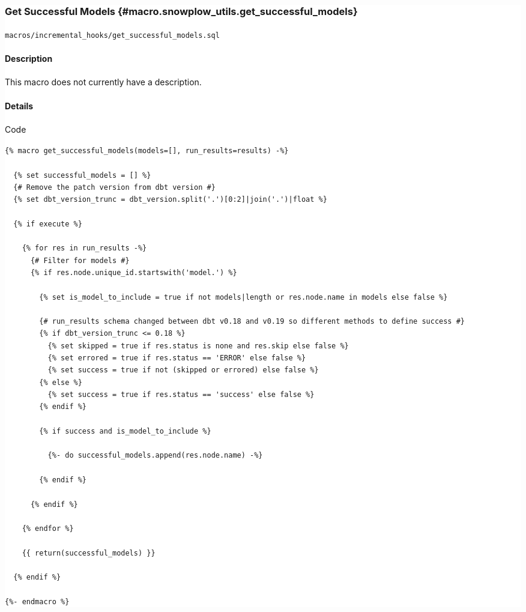 ### Get Successful Models {#macro.snowplow_utils.get_successful_models}

<DbtDetails><summary>
<code>macros/incremental_hooks/get_successful_models.sql</code>
</summary>

#### Description
This macro does not currently have a description.

#### Details
<DbtDetails>
<summary>Code</summary>

```jinja2
{% macro get_successful_models(models=[], run_results=results) -%}

  {% set successful_models = [] %}
  {# Remove the patch version from dbt version #}
  {% set dbt_version_trunc = dbt_version.split('.')[0:2]|join('.')|float %}

  {% if execute %}

    {% for res in run_results -%}
      {# Filter for models #}
      {% if res.node.unique_id.startswith('model.') %}

        {% set is_model_to_include = true if not models|length or res.node.name in models else false %}

        {# run_results schema changed between dbt v0.18 and v0.19 so different methods to define success #}
        {% if dbt_version_trunc <= 0.18 %}
          {% set skipped = true if res.status is none and res.skip else false %}
          {% set errored = true if res.status == 'ERROR' else false %}
          {% set success = true if not (skipped or errored) else false %}
        {% else %}
          {% set success = true if res.status == 'success' else false %}
        {% endif %}

        {% if success and is_model_to_include %}

          {%- do successful_models.append(res.node.name) -%}

        {% endif %}

      {% endif %}

    {% endfor %}

    {{ return(successful_models) }}

  {% endif %}

{%- endmacro %}
```
